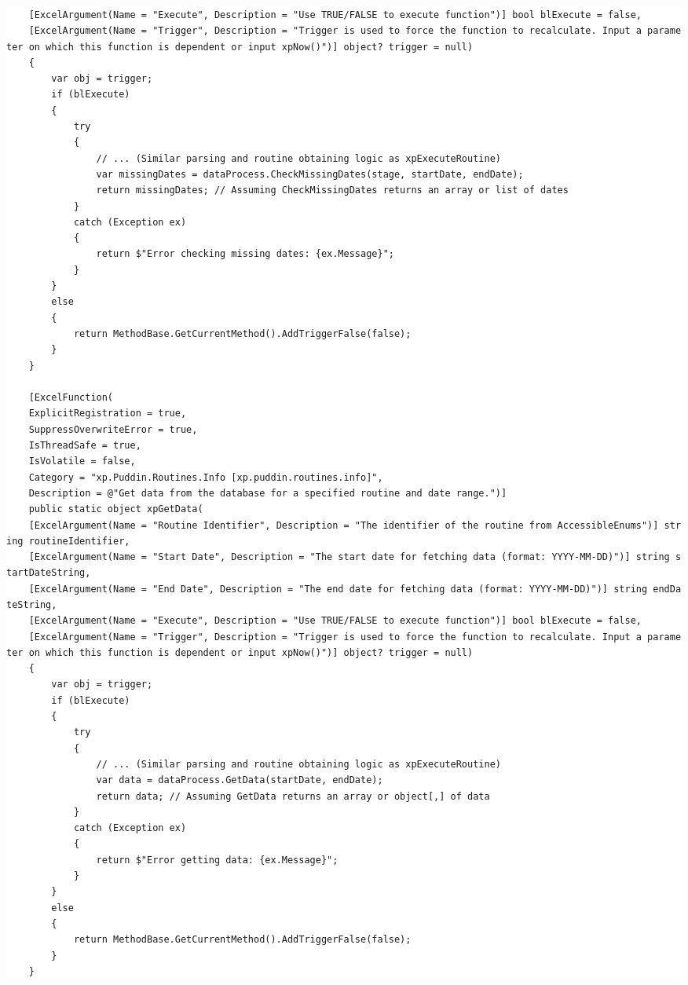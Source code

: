         [ExcelArgument(Name = "Execute", Description = "Use TRUE/FALSE to execute function")] bool blExecute = false,
        [ExcelArgument(Name = "Trigger", Description = "Trigger is used to force the function to recalculate. Input a parameter on which this function is dependent or input xpNow()")] object? trigger = null)
        {
            var obj = trigger;
            if (blExecute)
            {
                try
                {
                    // ... (Similar parsing and routine obtaining logic as xpExecuteRoutine)
                    var missingDates = dataProcess.CheckMissingDates(stage, startDate, endDate);
                    return missingDates; // Assuming CheckMissingDates returns an array or list of dates
                }
                catch (Exception ex)
                {
                    return $"Error checking missing dates: {ex.Message}";
                }
            }
            else
            {
                return MethodBase.GetCurrentMethod().AddTriggerFalse(false);
            }
        }

        [ExcelFunction(
        ExplicitRegistration = true,
        SuppressOverwriteError = true,
        IsThreadSafe = true,
        IsVolatile = false,
        Category = "xp.Puddin.Routines.Info [xp.puddin.routines.info]",
        Description = @"Get data from the database for a specified routine and date range.")]
        public static object xpGetData(
        [ExcelArgument(Name = "Routine Identifier", Description = "The identifier of the routine from AccessibleEnums")] string routineIdentifier,
        [ExcelArgument(Name = "Start Date", Description = "The start date for fetching data (format: YYYY-MM-DD)")] string startDateString,
        [ExcelArgument(Name = "End Date", Description = "The end date for fetching data (format: YYYY-MM-DD)")] string endDateString,
        [ExcelArgument(Name = "Execute", Description = "Use TRUE/FALSE to execute function")] bool blExecute = false,
        [ExcelArgument(Name = "Trigger", Description = "Trigger is used to force the function to recalculate. Input a parameter on which this function is dependent or input xpNow()")] object? trigger = null)
        {
            var obj = trigger;
            if (blExecute)
            {
                try
                {
                    // ... (Similar parsing and routine obtaining logic as xpExecuteRoutine)
                    var data = dataProcess.GetData(startDate, endDate);
                    return data; // Assuming GetData returns an array or object[,] of data
                }
                catch (Exception ex)
                {
                    return $"Error getting data: {ex.Message}";
                }
            }
            else
            {
                return MethodBase.GetCurrentMethod().AddTriggerFalse(false);
            }
        }
